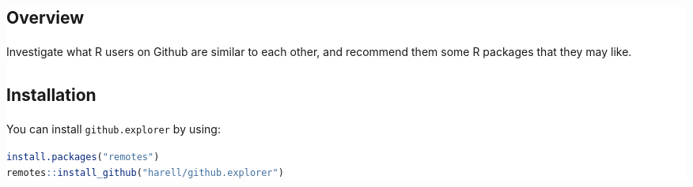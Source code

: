 ## Overview

Investigate what R users on Github are similar to each other, and
recommend them some R packages that they may like.

## Installation

You can install `github.explorer` by using:

``` r
install.packages("remotes")
remotes::install_github("harell/github.explorer")
```
